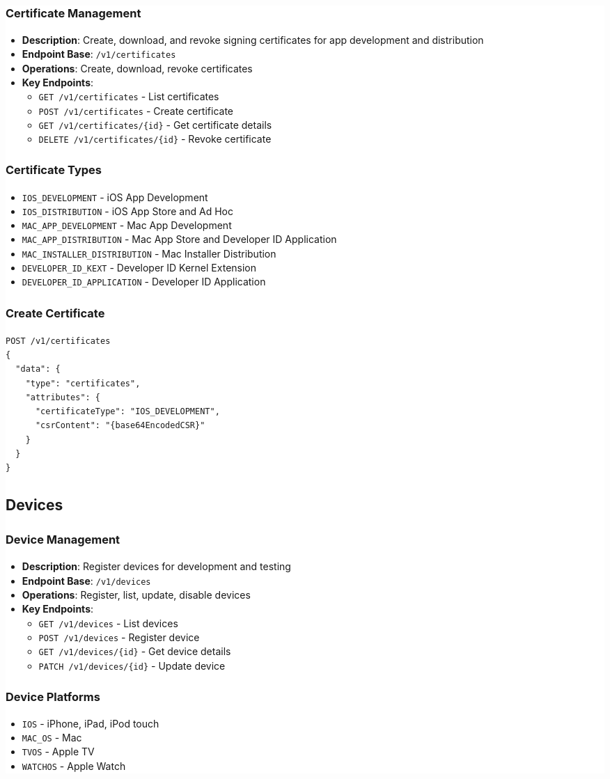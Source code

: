 ### Certificate Management
- **Description**: Create, download, and revoke signing certificates for app development and distribution
- **Endpoint Base**: `/v1/certificates`
- **Operations**: Create, download, revoke certificates
- **Key Endpoints**:
  - `GET /v1/certificates` - List certificates
  - `POST /v1/certificates` - Create certificate
  - `GET /v1/certificates/{id}` - Get certificate details
  - `DELETE /v1/certificates/{id}` - Revoke certificate

### Certificate Types
- `IOS_DEVELOPMENT` - iOS App Development
- `IOS_DISTRIBUTION` - iOS App Store and Ad Hoc
- `MAC_APP_DEVELOPMENT` - Mac App Development
- `MAC_APP_DISTRIBUTION` - Mac App Store and Developer ID Application
- `MAC_INSTALLER_DISTRIBUTION` - Mac Installer Distribution
- `DEVELOPER_ID_KEXT` - Developer ID Kernel Extension
- `DEVELOPER_ID_APPLICATION` - Developer ID Application

### Create Certificate
```http
POST /v1/certificates
{
  "data": {
    "type": "certificates",
    "attributes": {
      "certificateType": "IOS_DEVELOPMENT",
      "csrContent": "{base64EncodedCSR}"
    }
  }
}
```

## Devices

### Device Management
- **Description**: Register devices for development and testing
- **Endpoint Base**: `/v1/devices`
- **Operations**: Register, list, update, disable devices
- **Key Endpoints**:
  - `GET /v1/devices` - List devices
  - `POST /v1/devices` - Register device
  - `GET /v1/devices/{id}` - Get device details
  - `PATCH /v1/devices/{id}` - Update device

### Device Platforms
- `IOS` - iPhone, iPad, iPod touch
- `MAC_OS` - Mac
- `TVOS` - Apple TV
- `WATCHOS` - Apple Watch
